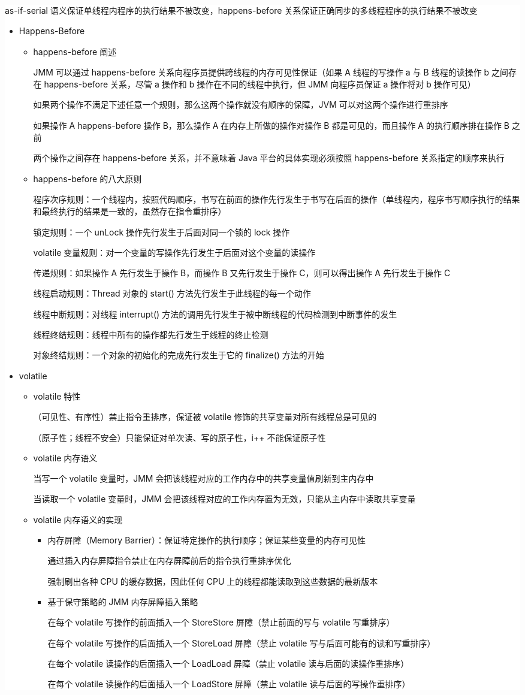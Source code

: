   as-if-serial 语义保证单线程内程序的执行结果不被改变，happens-before 关系保证正确同步的多线程程序的执行结果不被改变

* Happens-Before

  * happens-before 阐述

    JMM 可以通过 happens-before 关系向程序员提供跨线程的内存可见性保证（如果 A 线程的写操作 a 与 B 线程的读操作 b 之间存在 happens-before 关系，尽管 a 操作和 b 操作在不同的线程中执行，但 JMM 向程序员保证 a 操作将对 b 操作可见）

    如果两个操作不满足下述任意一个规则，那么这两个操作就没有顺序的保障，JVM 可以对这两个操作进行重排序

    如果操作 A happens-before 操作 B，那么操作 A 在内存上所做的操作对操作 B 都是可见的，而且操作 A 的执行顺序排在操作 B 之前

    两个操作之间存在 happens-before 关系，并不意味着 Java 平台的具体实现必须按照 happens-before 关系指定的顺序来执行

  * happens-before 的八大原则

    程序次序规则：一个线程内，按照代码顺序，书写在前面的操作先行发生于书写在后面的操作（单线程内，程序书写顺序执行的结果和最终执行的结果是一致的，虽然存在指令重排序）

    锁定规则：一个 unLock 操作先行发生于后面对同一个锁的 lock 操作

    volatile 变量规则：对一个变量的写操作先行发生于后面对这个变量的读操作

    传递规则：如果操作 A 先行发生于操作 B，而操作 B 又先行发生于操作 C，则可以得出操作 A 先行发生于操作 C

    线程启动规则：Thread 对象的 start() 方法先行发生于此线程的每一个动作

    线程中断规则：对线程 interrupt() 方法的调用先行发生于被中断线程的代码检测到中断事件的发生

    线程终结规则：线程中所有的操作都先行发生于线程的终止检测

    对象终结规则：一个对象的初始化的完成先行发生于它的 finalize() 方法的开始

* volatile

  * volatile 特性

    （可见性、有序性）禁止指令重排序，保证被 volatile 修饰的共享变量对所有线程总是可见的

    （原子性；线程不安全）只能保证对单次读、写的原子性，i++ 不能保证原子性

  * volatile 内存语义

    当写一个 volatile 变量时，JMM 会把该线程对应的工作内存中的共享变量值刷新到主内存中

    当读取一个 volatile 变量时，JMM 会把该线程对应的工作内存置为无效，只能从主内存中读取共享变量

  * volatile 内存语义的实现

    * 内存屏障（Memory Barrier）：保证特定操作的执行顺序；保证某些变量的内存可见性

      通过插入内存屏障指令禁止在内存屏障前后的指令执行重排序优化

      强制刷出各种 CPU 的缓存数据，因此任何 CPU 上的线程都能读取到这些数据的最新版本

    * 基于保守策略的 JMM 内存屏障插入策略

      在每个 volatile 写操作的前面插入一个 StoreStore 屏障（禁止前面的写与 volatile 写重排序）

      在每个 volatile 写操作的后面插入一个 StoreLoad 屏障（禁止 volatile 写与后面可能有的读和写重排序）

      在每个 volatile 读操作的后面插入一个 LoadLoad 屏障（禁止 volatile 读与后面的读操作重排序）

      在每个 volatile 读操作的后面插入一个 LoadStore 屏障（禁止 volatile 读与后面的写操作重排序）
